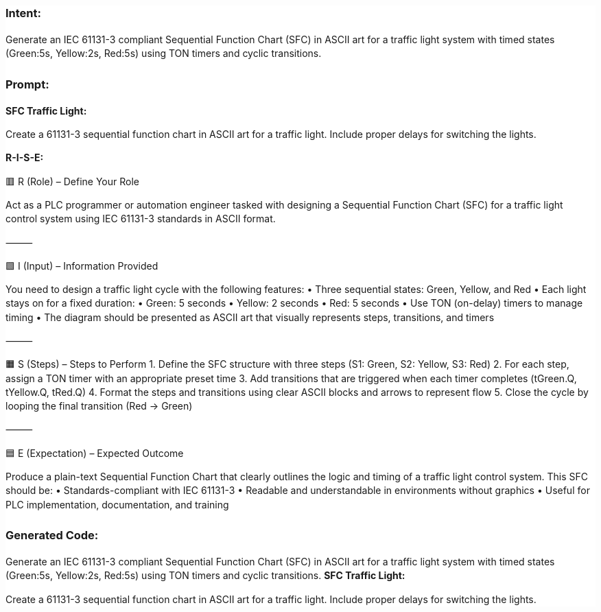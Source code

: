 ### Intent:
Generate an IEC 61131-3 compliant Sequential Function Chart (SFC) in ASCII art for a traffic light system with timed states (Green:5s, Yellow:2s, Red:5s) using TON timers and cyclic transitions.

### Prompt:
**SFC Traffic Light:**

Create a 61131-3 sequential function chart in ASCII art for a traffic light. Include proper delays for switching the lights.

**R-I-S-E:**

🟥 R (Role) – Define Your Role

Act as a PLC programmer or automation engineer tasked with designing a Sequential Function Chart (SFC) for a traffic light control system using IEC 61131-3 standards in ASCII format.

⸻

🟩 I (Input) – Information Provided

You need to design a traffic light cycle with the following features:
	•	Three sequential states: Green, Yellow, and Red
	•	Each light stays on for a fixed duration:
	•	Green: 5 seconds
	•	Yellow: 2 seconds
	•	Red: 5 seconds
	•	Use TON (on-delay) timers to manage timing
	•	The diagram should be presented as ASCII art that visually represents steps, transitions, and timers

⸻

🟧 S (Steps) – Steps to Perform
	1.	Define the SFC structure with three steps (S1: Green, S2: Yellow, S3: Red)
	2.	For each step, assign a TON timer with an appropriate preset time
	3.	Add transitions that are triggered when each timer completes (tGreen.Q, tYellow.Q, tRed.Q)
	4.	Format the steps and transitions using clear ASCII blocks and arrows to represent flow
	5.	Close the cycle by looping the final transition (Red → Green)

⸻

🟦 E (Expectation) – Expected Outcome

Produce a plain-text Sequential Function Chart that clearly outlines the logic and timing of a traffic light control system. This SFC should be:
	•	Standards-compliant with IEC 61131-3
	•	Readable and understandable in environments without graphics
	•	Useful for PLC implementation, documentation, and training

### Generated Code:
Generate an IEC 61131-3 compliant Sequential Function Chart (SFC) in ASCII art for a traffic light system with timed states (Green:5s, Yellow:2s, Red:5s) using TON timers and cyclic transitions.
**SFC Traffic Light:**

Create a 61131-3 sequential function chart in ASCII art for a traffic light. Include proper delays for switching the lights.
